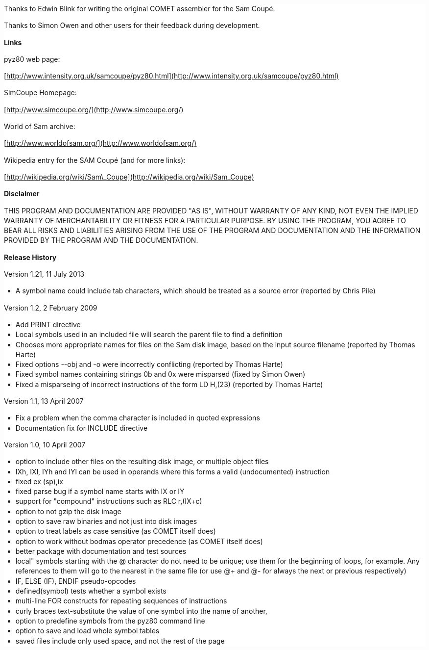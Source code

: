 Thanks to Edwin Blink for writing the original COMET assembler for the Sam Coupé.

Thanks to Simon Owen and other users for their feedback during development.

**Links**

pyz80 web page:

[http://www.intensity.org.uk/samcoupe/pyz80.html](http://www.intensity.org.uk/samcoupe/pyz80.html)

SimCoupe Homepage:

[http://www.simcoupe.org/](http://www.simcoupe.org/)

World of Sam archive:

[http://www.worldofsam.org/](http://www.worldofsam.org/)

Wikipedia entry for the SAM Coupé (and for more links):

[http://wikipedia.org/wiki/Sam\_Coupe](http://wikipedia.org/wiki/Sam_Coupe)

**Disclaimer**

THIS PROGRAM AND DOCUMENTATION ARE PROVIDED "AS IS", WITHOUT WARRANTY OF ANY KIND, NOT EVEN THE IMPLIED WARRANTY OF MERCHANTABILITY OR FITNESS FOR A PARTICULAR PURPOSE.  BY USING THE PROGRAM, YOU AGREE TO BEAR ALL RISKS AND LIABILITIES ARISING FROM THE USE OF THE PROGRAM AND DOCUMENTATION AND THE INFORMATION PROVIDED BY THE PROGRAM AND THE DOCUMENTATION.

**Release History**

Version 1.21, 11 July 2013

  - A symbol name could include tab characters, which should be treated as a source error (reported by Chris Pile)

Version 1.2, 2 February 2009

  - Add PRINT directive
  - Local symbols used in an included file will search the parent file to find a definition
  - Chooses more appropriate names for files on the Sam disk image, based on the input source filename (reported by Thomas Harte)
  - Fixed options --obj and -o were incorrectly conflicting (reported by Thomas Harte)
  - Fixed symbol names containing strings 0b and 0x were misparsed (fixed by Simon Owen)
  - Fixed a misparseing of incorrect instructions of the form LD H,(23) (reported by Thomas Harte)

Version 1.1, 13 April 2007

  - Fix a problem when the comma character is included in quoted expressions
  - Documentation fix for INCLUDE directive

Version 1.0, 10 April 2007

  - option to include other files on the resulting disk image, or multiple object files
  - IXh, IXl, IYh and IYl can be used in operands where this forms a valid (undocumented) instruction
  - fixed ex (sp),ix
  - fixed parse bug if a symbol name starts with IX or IY
  - support for "compound" instructions such as RLC r,(IX+c)
  - option to not gzip the disk image
  - option to save raw binaries and not just into disk images
  - option to treat labels as case sensitive (as COMET itself does)
  - option to work without bodmas operator precedence (as COMET itself does)
  - better package with documentation and test sources
  - local" symbols starting with the @ character do not need to be unique; use them for the beginning of loops, for example. Any references to them will go to the nearest in the same file (or use @+ and @- for always the next or previous respectively)
  - IF, ELSE (IF), ENDIF pseudo-opcodes
  - defined(symbol) tests whether a symbol exists
  - multi-line FOR constructs for repeating sequences of instructions
  - curly braces text-substitute the value of one symbol into the name of another,
  - option to predefine symbols from the pyz80 command line
  - option to save and load whole symbol tables
  - saved files include only used space, and not the rest of the page